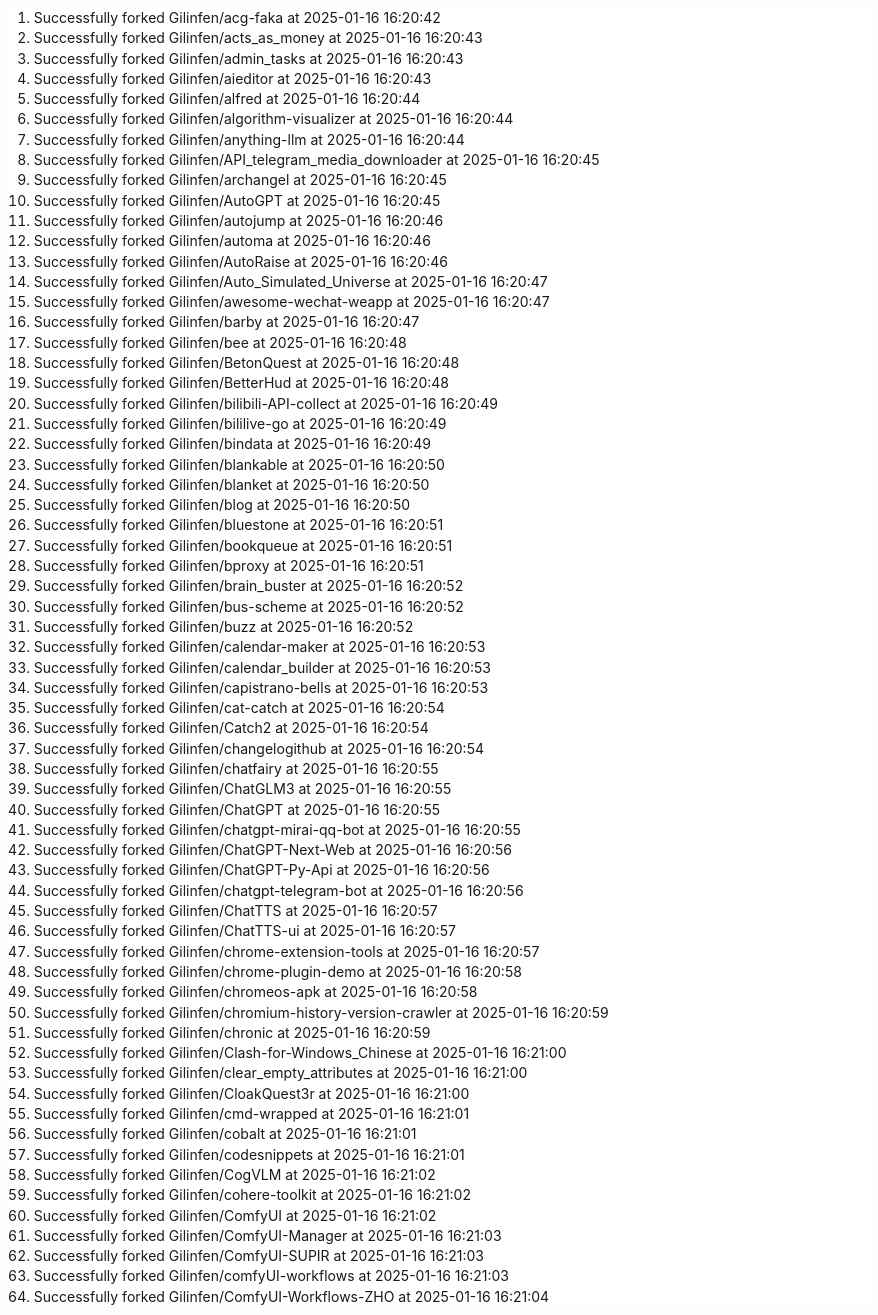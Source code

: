1. Successfully forked Gilinfen/acg-faka at 2025-01-16 16:20:42
2. Successfully forked Gilinfen/acts_as_money at 2025-01-16 16:20:43
3. Successfully forked Gilinfen/admin_tasks at 2025-01-16 16:20:43
4. Successfully forked Gilinfen/aieditor at 2025-01-16 16:20:43
5. Successfully forked Gilinfen/alfred at 2025-01-16 16:20:44
6. Successfully forked Gilinfen/algorithm-visualizer at 2025-01-16 16:20:44
7. Successfully forked Gilinfen/anything-llm at 2025-01-16 16:20:44
8. Successfully forked Gilinfen/API_telegram_media_downloader at 2025-01-16 16:20:45
9. Successfully forked Gilinfen/archangel at 2025-01-16 16:20:45
10. Successfully forked Gilinfen/AutoGPT at 2025-01-16 16:20:45
11. Successfully forked Gilinfen/autojump at 2025-01-16 16:20:46
12. Successfully forked Gilinfen/automa at 2025-01-16 16:20:46
13. Successfully forked Gilinfen/AutoRaise at 2025-01-16 16:20:46
14. Successfully forked Gilinfen/Auto_Simulated_Universe at 2025-01-16 16:20:47
15. Successfully forked Gilinfen/awesome-wechat-weapp at 2025-01-16 16:20:47
16. Successfully forked Gilinfen/barby at 2025-01-16 16:20:47
17. Successfully forked Gilinfen/bee at 2025-01-16 16:20:48
18. Successfully forked Gilinfen/BetonQuest at 2025-01-16 16:20:48
19. Successfully forked Gilinfen/BetterHud at 2025-01-16 16:20:48
20. Successfully forked Gilinfen/bilibili-API-collect at 2025-01-16 16:20:49
21. Successfully forked Gilinfen/bililive-go at 2025-01-16 16:20:49
22. Successfully forked Gilinfen/bindata at 2025-01-16 16:20:49
23. Successfully forked Gilinfen/blankable at 2025-01-16 16:20:50
24. Successfully forked Gilinfen/blanket at 2025-01-16 16:20:50
25. Successfully forked Gilinfen/blog at 2025-01-16 16:20:50
26. Successfully forked Gilinfen/bluestone at 2025-01-16 16:20:51
27. Successfully forked Gilinfen/bookqueue at 2025-01-16 16:20:51
28. Successfully forked Gilinfen/bproxy at 2025-01-16 16:20:51
29. Successfully forked Gilinfen/brain_buster at 2025-01-16 16:20:52
30. Successfully forked Gilinfen/bus-scheme at 2025-01-16 16:20:52
31. Successfully forked Gilinfen/buzz at 2025-01-16 16:20:52
32. Successfully forked Gilinfen/calendar-maker at 2025-01-16 16:20:53
33. Successfully forked Gilinfen/calendar_builder at 2025-01-16 16:20:53
34. Successfully forked Gilinfen/capistrano-bells at 2025-01-16 16:20:53
35. Successfully forked Gilinfen/cat-catch at 2025-01-16 16:20:54
36. Successfully forked Gilinfen/Catch2 at 2025-01-16 16:20:54
37. Successfully forked Gilinfen/changelogithub at 2025-01-16 16:20:54
38. Successfully forked Gilinfen/chatfairy at 2025-01-16 16:20:55
39. Successfully forked Gilinfen/ChatGLM3 at 2025-01-16 16:20:55
40. Successfully forked Gilinfen/ChatGPT at 2025-01-16 16:20:55
41. Successfully forked Gilinfen/chatgpt-mirai-qq-bot at 2025-01-16 16:20:55
42. Successfully forked Gilinfen/ChatGPT-Next-Web at 2025-01-16 16:20:56
43. Successfully forked Gilinfen/ChatGPT-Py-Api at 2025-01-16 16:20:56
44. Successfully forked Gilinfen/chatgpt-telegram-bot at 2025-01-16 16:20:56
45. Successfully forked Gilinfen/ChatTTS at 2025-01-16 16:20:57
46. Successfully forked Gilinfen/ChatTTS-ui at 2025-01-16 16:20:57
47. Successfully forked Gilinfen/chrome-extension-tools at 2025-01-16 16:20:57
48. Successfully forked Gilinfen/chrome-plugin-demo at 2025-01-16 16:20:58
49. Successfully forked Gilinfen/chromeos-apk at 2025-01-16 16:20:58
50. Successfully forked Gilinfen/chromium-history-version-crawler at 2025-01-16 16:20:59
51. Successfully forked Gilinfen/chronic at 2025-01-16 16:20:59
52. Successfully forked Gilinfen/Clash-for-Windows_Chinese at 2025-01-16 16:21:00
53. Successfully forked Gilinfen/clear_empty_attributes at 2025-01-16 16:21:00
54. Successfully forked Gilinfen/CloakQuest3r at 2025-01-16 16:21:00
55. Successfully forked Gilinfen/cmd-wrapped at 2025-01-16 16:21:01
56. Successfully forked Gilinfen/cobalt at 2025-01-16 16:21:01
57. Successfully forked Gilinfen/codesnippets at 2025-01-16 16:21:01
58. Successfully forked Gilinfen/CogVLM at 2025-01-16 16:21:02
59. Successfully forked Gilinfen/cohere-toolkit at 2025-01-16 16:21:02
60. Successfully forked Gilinfen/ComfyUI at 2025-01-16 16:21:02
61. Successfully forked Gilinfen/ComfyUI-Manager at 2025-01-16 16:21:03
62. Successfully forked Gilinfen/ComfyUI-SUPIR at 2025-01-16 16:21:03
63. Successfully forked Gilinfen/comfyUI-workflows at 2025-01-16 16:21:03
64. Successfully forked Gilinfen/ComfyUI-Workflows-ZHO at 2025-01-16 16:21:04
